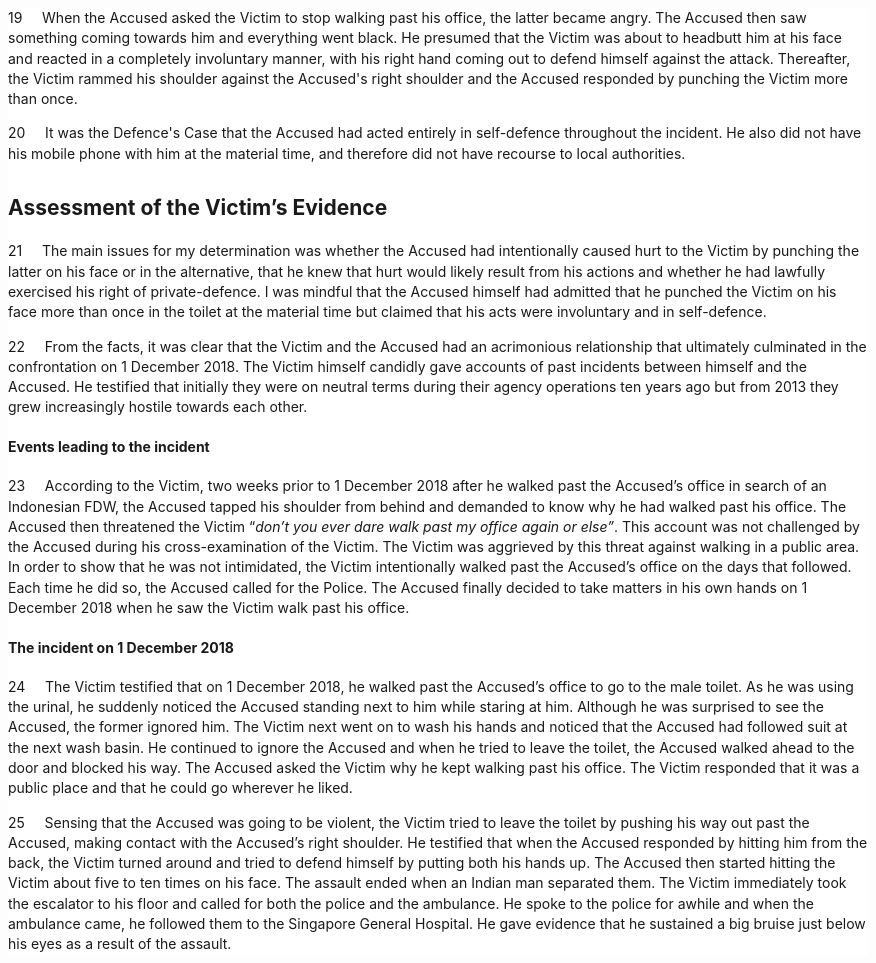 19     When the Accused asked the Victim to stop walking past his office, the latter became angry. The Accused then saw something coming towards him and everything went black. He presumed that the Victim was about to headbutt him at his face and reacted in a completely involuntary manner, with his right hand coming out to defend himself against the attack. Thereafter, the Victim rammed his shoulder against the Accused's right shoulder and the Accused responded by punching the Victim more than once.

20     It was the Defence's Case that the Accused had acted entirely in self-defence throughout the incident. He also did not have his mobile phone with him at the material time, and therefore did not have recourse to local authorities.

## Assessment of the Victim’s Evidence

21     The main issues for my determination was whether the Accused had intentionally caused hurt to the Victim by punching the latter on his face or in the alternative, that he knew that hurt would likely result from his actions and whether he had lawfully exercised his right of private-defence. I was mindful that the Accused himself had admitted that he punched the Victim on his face more than once in the toilet at the material time but claimed that his acts were involuntary and in self-defence.

22     From the facts, it was clear that the Victim and the Accused had an acrimonious relationship that ultimately culminated in the confrontation on 1 December 2018. The Victim himself candidly gave accounts of past incidents between himself and the Accused. He testified that initially they were on neutral terms during their agency operations ten years ago but from 2013 they grew increasingly hostile towards each other.

#### Events leading to the incident

23     According to the Victim, two weeks prior to 1 December 2018 after he walked past the Accused’s office in search of an Indonesian FDW, the Accused tapped his shoulder from behind and demanded to know why he had walked past his office. The Accused then threatened the Victim “_don’t you ever dare walk past my office again or else”_. This account was not challenged by the Accused during his cross-examination of the Victim. The Victim was aggrieved by this threat against walking in a public area. In order to show that he was not intimidated, the Victim intentionally walked past the Accused’s office on the days that followed. Each time he did so, the Accused called for the Police. The Accused finally decided to take matters in his own hands on 1 December 2018 when he saw the Victim walk past his office.

#### The incident on 1 December 2018

24     The Victim testified that on 1 December 2018, he walked past the Accused’s office to go to the male toilet. As he was using the urinal, he suddenly noticed the Accused standing next to him while staring at him. Although he was surprised to see the Accused, the former ignored him. The Victim next went on to wash his hands and noticed that the Accused had followed suit at the next wash basin. He continued to ignore the Accused and when he tried to leave the toilet, the Accused walked ahead to the door and blocked his way. The Accused asked the Victim why he kept walking past his office. The Victim responded that it was a public place and that he could go wherever he liked.

25     Sensing that the Accused was going to be violent, the Victim tried to leave the toilet by pushing his way out past the Accused, making contact with the Accused’s right shoulder. He testified that when the Accused responded by hitting him from the back, the Victim turned around and tried to defend himself by putting both his hands up. The Accused then started hitting the Victim about five to ten times on his face. The assault ended when an Indian man separated them. The Victim immediately took the escalator to his floor and called for both the police and the ambulance. He spoke to the police for awhile and when the ambulance came, he followed them to the Singapore General Hospital. He gave evidence that he sustained a big bruise just below his eyes as a result of the assault.
